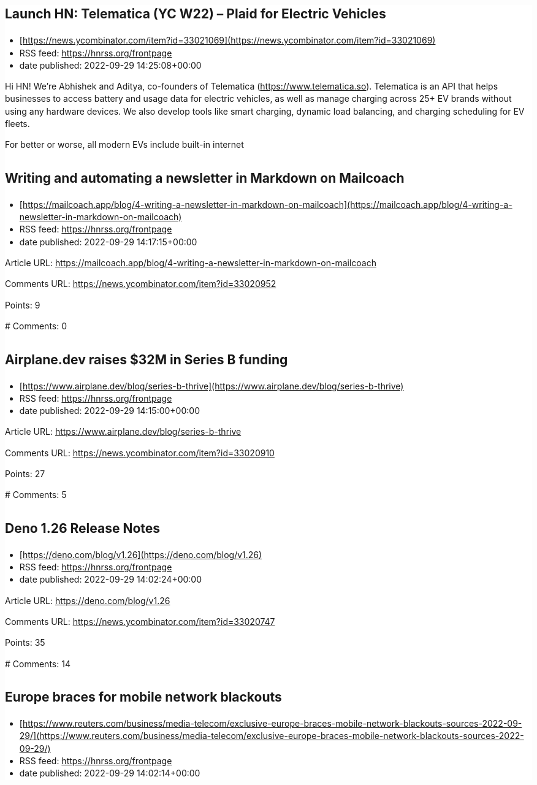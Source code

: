 ## Launch HN: Telematica (YC W22) – Plaid for Electric Vehicles
 - [https://news.ycombinator.com/item?id=33021069](https://news.ycombinator.com/item?id=33021069)
 - RSS feed: https://hnrss.org/frontpage
 - date published: 2022-09-29 14:25:08+00:00

<p>Hi HN! We’re Abhishek and Aditya, co-founders of Telematica (<a href="https://www.telematica.so" rel="nofollow">https://www.telematica.so</a>). Telematica is an API that helps businesses to access battery and usage data for electric vehicles, as well as manage charging across 25+ EV brands without using any hardware devices. We also develop tools like smart charging, dynamic load balancing, and charging scheduling for EV fleets.<p>For better or worse, all modern EVs include built-in internet 

## Writing and automating a newsletter in Markdown on Mailcoach
 - [https://mailcoach.app/blog/4-writing-a-newsletter-in-markdown-on-mailcoach](https://mailcoach.app/blog/4-writing-a-newsletter-in-markdown-on-mailcoach)
 - RSS feed: https://hnrss.org/frontpage
 - date published: 2022-09-29 14:17:15+00:00

<p>Article URL: <a href="https://mailcoach.app/blog/4-writing-a-newsletter-in-markdown-on-mailcoach">https://mailcoach.app/blog/4-writing-a-newsletter-in-markdown-on-mailcoach</a></p>
<p>Comments URL: <a href="https://news.ycombinator.com/item?id=33020952">https://news.ycombinator.com/item?id=33020952</a></p>
<p>Points: 9</p>
<p># Comments: 0</p>

## Airplane.dev raises $32M in Series B funding
 - [https://www.airplane.dev/blog/series-b-thrive](https://www.airplane.dev/blog/series-b-thrive)
 - RSS feed: https://hnrss.org/frontpage
 - date published: 2022-09-29 14:15:00+00:00

<p>Article URL: <a href="https://www.airplane.dev/blog/series-b-thrive">https://www.airplane.dev/blog/series-b-thrive</a></p>
<p>Comments URL: <a href="https://news.ycombinator.com/item?id=33020910">https://news.ycombinator.com/item?id=33020910</a></p>
<p>Points: 27</p>
<p># Comments: 5</p>

## Deno 1.26 Release Notes
 - [https://deno.com/blog/v1.26](https://deno.com/blog/v1.26)
 - RSS feed: https://hnrss.org/frontpage
 - date published: 2022-09-29 14:02:24+00:00

<p>Article URL: <a href="https://deno.com/blog/v1.26">https://deno.com/blog/v1.26</a></p>
<p>Comments URL: <a href="https://news.ycombinator.com/item?id=33020747">https://news.ycombinator.com/item?id=33020747</a></p>
<p>Points: 35</p>
<p># Comments: 14</p>

## Europe braces for mobile network blackouts
 - [https://www.reuters.com/business/media-telecom/exclusive-europe-braces-mobile-network-blackouts-sources-2022-09-29/](https://www.reuters.com/business/media-telecom/exclusive-europe-braces-mobile-network-blackouts-sources-2022-09-29/)
 - RSS feed: https://hnrss.org/frontpage
 - date published: 2022-09-29 14:02:14+00:00

